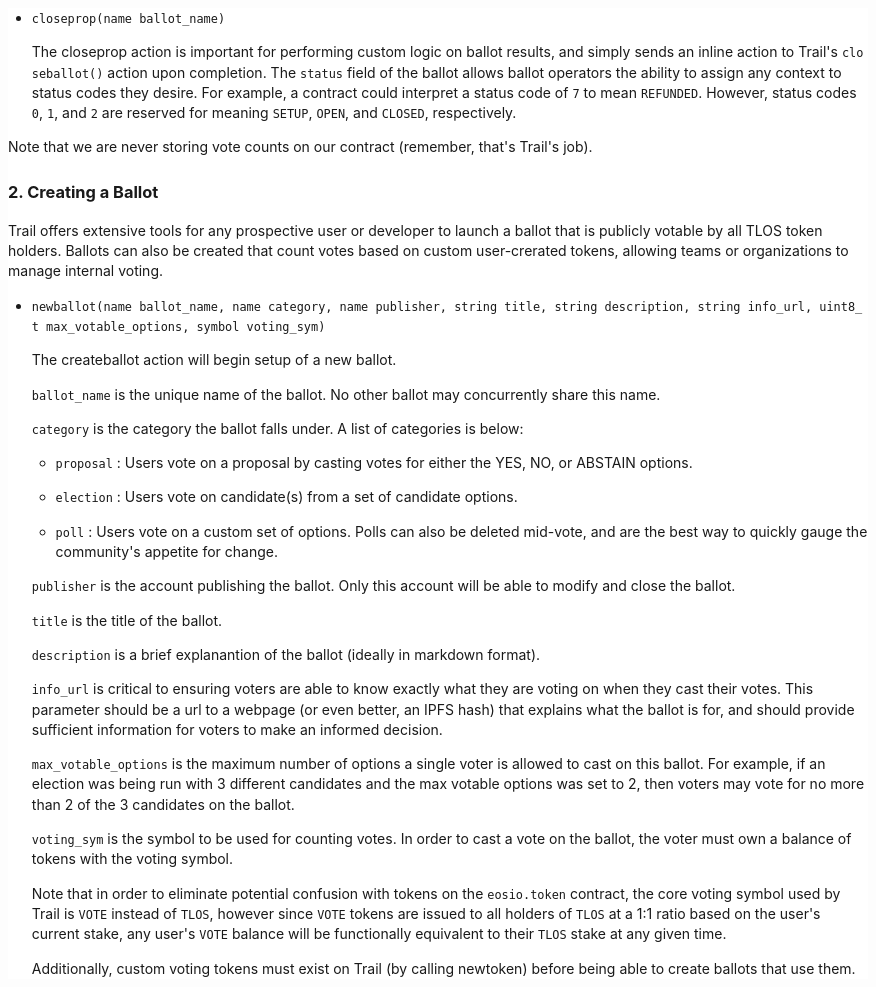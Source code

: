 * `closeprop(name ballot_name)`

    The closeprop action is important for performing custom logic on ballot results, and simply sends an inline action to Trail's `closeballot()` action upon completion. The `status` field of the ballot allows ballot operators the ability to assign any context to status codes they desire. For example, a contract could interpret a status code of `7` to mean `REFUNDED`. However, status codes `0`, `1`, and `2` are reserved for meaning `SETUP`, `OPEN`, and `CLOSED`, respectively.

Note that we are never storing vote counts on our contract (remember, that's Trail's job).

### 2. Creating a Ballot

Trail offers extensive tools for any prospective user or developer to launch a ballot that is publicly votable by all TLOS token holders. Ballots can also be created that count votes based on custom user-crerated tokens, allowing teams or organizations to manage internal voting.

* `newballot(name ballot_name, name category, name publisher, string title, string description, string info_url, uint8_t max_votable_options, symbol voting_sym)`

    The createballot action will begin setup of a new ballot.

    `ballot_name` is the unique name of the ballot. No other ballot may concurrently share this name.

    `category` is the category the ballot falls under. A list of categories is below:

    * `proposal` : Users vote on a proposal by casting votes for either the YES, NO, or ABSTAIN options.

    * `election` : Users vote on candidate(s) from a set of candidate options.

    * `poll` : Users vote on a custom set of options. Polls can also be deleted mid-vote, and are the best way to quickly gauge the community's appetite for change.

    `publisher` is the account publishing the ballot. Only this account will be able to modify and close the ballot.  

    `title` is the title of the ballot.

    `description` is a brief explanantion of the ballot (ideally in markdown format). 

    `info_url` is critical to ensuring voters are able to know exactly what they are voting on when they cast their votes. This parameter should be a url to a webpage (or even better, an IPFS hash) that explains what the ballot is for, and should provide sufficient information for voters to make an informed decision.

    `max_votable_options` is the maximum number of options a single voter is allowed to cast on this ballot. For example, if an election was being run with 3 different candidates and the max votable options was set to 2, then voters may vote for no more than 2 of the 3 candidates on the ballot.

    `voting_sym` is the symbol to be used for counting votes. In order to cast a vote on the ballot, the voter must own a balance of tokens with the voting symbol.
    
    Note that in order to eliminate potential confusion with tokens on the `eosio.token` contract, the core voting symbol used by Trail is `VOTE` instead of `TLOS`, however since `VOTE` tokens are issued to all holders of `TLOS` at a 1:1 ratio based on the user's current stake, any user's `VOTE` balance will be functionally equivalent to their `TLOS` stake at any given time.
    
    Additionally, custom voting tokens must exist on Trail (by calling newtoken) before being able to create ballots that use them.
